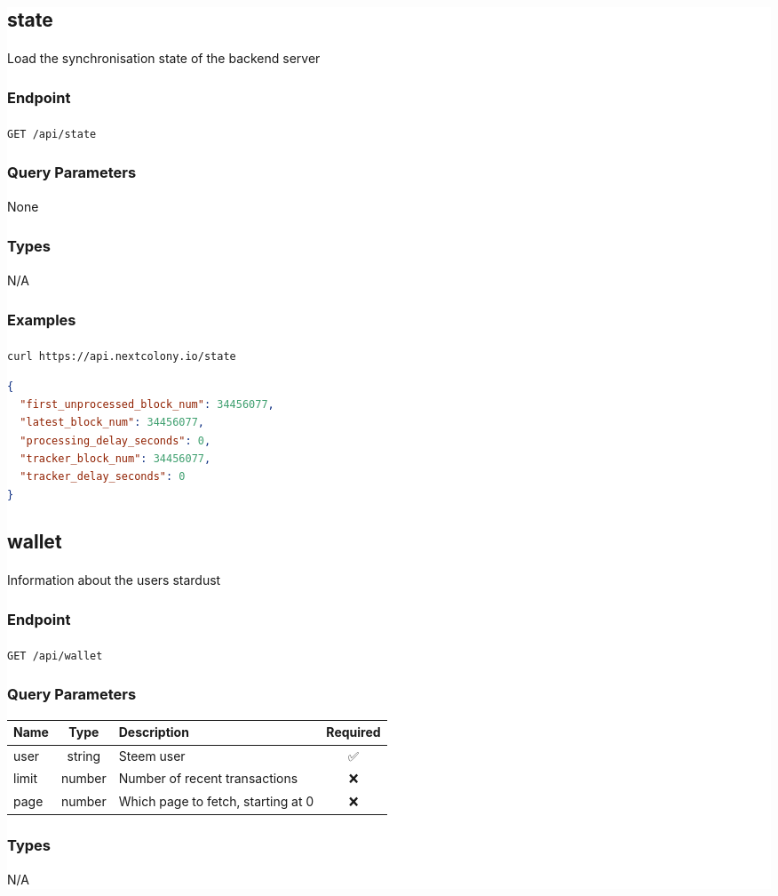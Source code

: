 ## state

Load the synchronisation state of the backend server

### Endpoint

`GET /api/state`

### Query Parameters

None

### Types

N/A

### Examples

```bash
curl https://api.nextcolony.io/state
```

```json
{
  "first_unprocessed_block_num": 34456077,
  "latest_block_num": 34456077,
  "processing_delay_seconds": 0,
  "tracker_block_num": 34456077,
  "tracker_delay_seconds": 0
}
```

## wallet

Information about the users stardust

### Endpoint

`GET /api/wallet`

### Query Parameters

| Name  |  Type  | Description                        |      Required      |
| :---- | :----: | :--------------------------------- | :----------------: |
| user  | string | Steem user                         | :white_check_mark: |
| limit | number | Number of recent transactions      |        :x:         |
| page  | number | Which page to fetch, starting at 0 |        :x:         |

### Types

N/A

